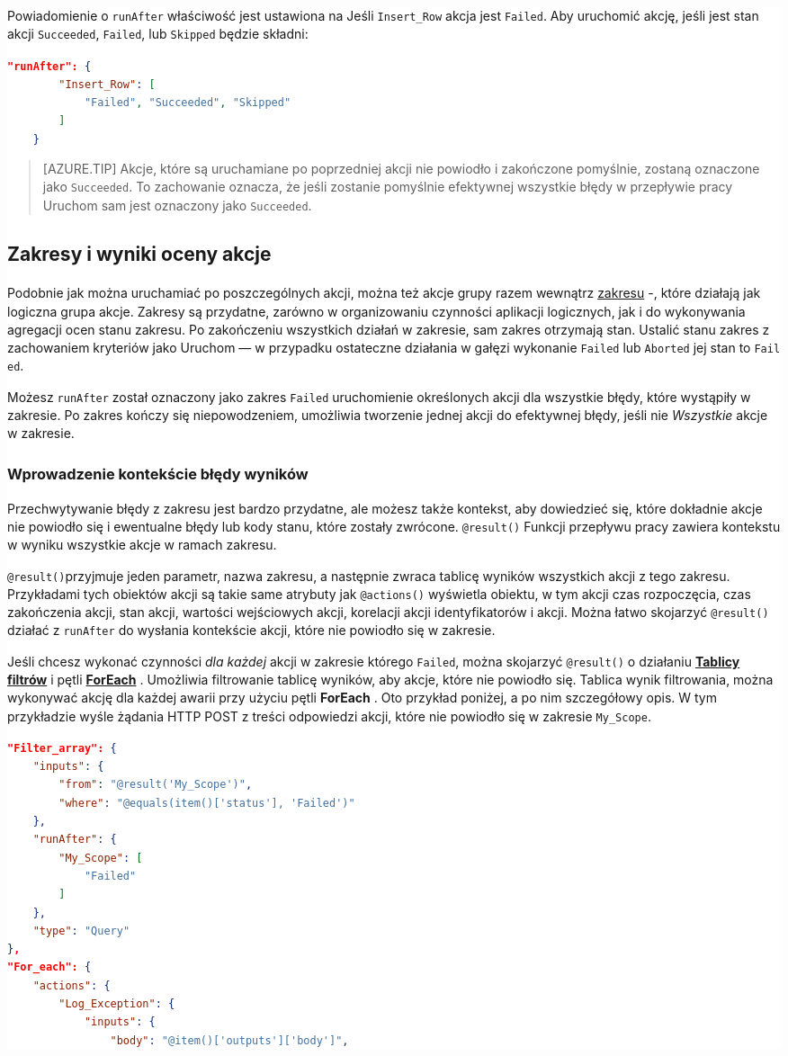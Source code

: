 Powiadomienie o `runAfter` właściwość jest ustawiona na Jeśli `Insert_Row` akcja jest `Failed`.  Aby uruchomić akcję, jeśli jest stan akcji `Succeeded`, `Failed`, lub `Skipped` będzie składni:

```json
"runAfter": {
        "Insert_Row": [
            "Failed", "Succeeded", "Skipped"
        ]
    }
```

>[AZURE.TIP] Akcje, które są uruchamiane po poprzedniej akcji nie powiodło i zakończone pomyślnie, zostaną oznaczone jako `Succeeded`.  To zachowanie oznacza, że jeśli zostanie pomyślnie efektywnej wszystkie błędy w przepływie pracy Uruchom sam jest oznaczony jako `Succeeded`.

## <a name="scopes-and-results-to-evaluate-actions"></a>Zakresy i wyniki oceny akcje

Podobnie jak można uruchamiać po poszczególnych akcji, można też akcje grupy razem wewnątrz [zakresu](app-service-logic-loops-and-scopes.md) -, które działają jak logiczna grupa akcje.  Zakresy są przydatne, zarówno w organizowaniu czynności aplikacji logicznych, jak i do wykonywania agregacji ocen stanu zakresu.  Po zakończeniu wszystkich działań w zakresie, sam zakres otrzymają stan.  Ustalić stanu zakres z zachowaniem kryteriów jako Uruchom — w przypadku ostateczne działania w gałęzi wykonanie `Failed` lub `Aborted` jej stan to `Failed`.

Możesz `runAfter` został oznaczony jako zakres `Failed` uruchomienie określonych akcji dla wszystkie błędy, które wystąpiły w zakresie.  Po zakres kończy się niepowodzeniem, umożliwia tworzenie jednej akcji do efektywnej błędy, jeśli nie *Wszystkie* akcje w zakresie.

### <a name="getting-the-context-of-failures-with-results"></a>Wprowadzenie kontekście błędy wyników

Przechwytywanie błędy z zakresu jest bardzo przydatne, ale możesz także kontekst, aby dowiedzieć się, które dokładnie akcje nie powiodło się i ewentualne błędy lub kody stanu, które zostały zwrócone.  `@result()` Funkcji przepływu pracy zawiera kontekstu w wyniku wszystkie akcje w ramach zakresu.

`@result()`przyjmuje jeden parametr, nazwa zakresu, a następnie zwraca tablicę wyników wszystkich akcji z tego zakresu.  Przykładami tych obiektów akcji są takie same atrybuty jak `@actions()` wyświetla obiektu, w tym akcji czas rozpoczęcia, czas zakończenia akcji, stan akcji, wartości wejściowych akcji, korelacji akcji identyfikatorów i akcji.  Można łatwo skojarzyć `@result()` działać z `runAfter` do wysłania kontekście akcji, które nie powiodło się w zakresie.

Jeśli chcesz wykonać czynności *dla każdej* akcji w zakresie którego `Failed`, można skojarzyć `@result()` o działaniu **[Tablicy filtrów](../connectors/connectors-native-query.md)** i pętli **[ForEach](app-service-logic-loops-and-scopes.md)** .  Umożliwia filtrowanie tablicę wyników, aby akcje, które nie powiodło się.  Tablica wynik filtrowania, można wykonywać akcję dla każdej awarii przy użyciu pętli **ForEach** .  Oto przykład poniżej, a po nim szczegółowy opis.  W tym przykładzie wyśle żądania HTTP POST z treści odpowiedzi akcji, które nie powiodło się w zakresie `My_Scope`.

```json
"Filter_array": {
    "inputs": {
        "from": "@result('My_Scope')",
        "where": "@equals(item()['status'], 'Failed')"
    },
    "runAfter": {
        "My_Scope": [
            "Failed"
        ]
    },
    "type": "Query"
},
"For_each": {
    "actions": {
        "Log_Exception": {
            "inputs": {
                "body": "@item()['outputs']['body']",
```

[retryPolicyMSDN]: https://msdn.microsoft.com/library/azure/mt643939.aspx#Anchor_9